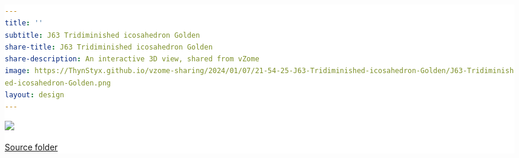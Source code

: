 ```yaml
---
title: ''
subtitle: J63 Tridiminished icosahedron Golden
share-title: J63 Tridiminished icosahedron Golden
share-description: An interactive 3D view, shared from vZome
image: https://ThynStyx.github.io/vzome-sharing/2024/01/07/21-54-25-J63-Tridiminished-icosahedron-Golden/J63-Tridiminished-icosahedron-Golden.png
layout: design
---
```


  <vzome-viewer style="width: 100%; height: 60vh"
       src="https://ThynStyx.github.io/vzome-sharing/2024/01/07/21-54-25-J63-Tridiminished-icosahedron-Golden/J63-Tridiminished-icosahedron-Golden.vZome" >
    <img  style="width: 100%"
       src="https://ThynStyx.github.io/vzome-sharing/2024/01/07/21-54-25-J63-Tridiminished-icosahedron-Golden/J63-Tridiminished-icosahedron-Golden.png" >
  </vzome-viewer>

[Source folder](<https://github.com/ThynStyx/vzome-sharing/tree/main/2024/01/07/21-54-25-J63-Tridiminished-icosahedron-Golden/>)
